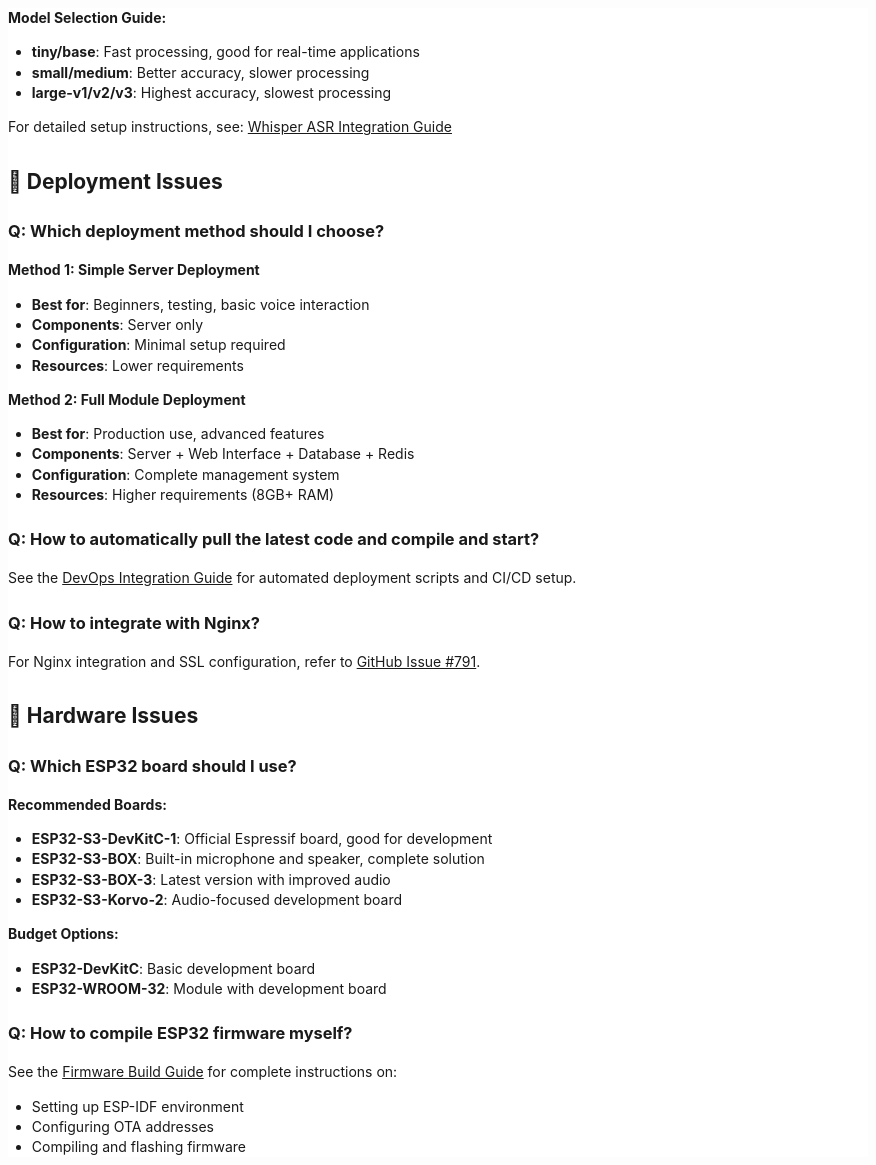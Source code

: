 **Model Selection Guide:**
- **tiny/base**: Fast processing, good for real-time applications
- **small/medium**: Better accuracy, slower processing
- **large-v1/v2/v3**: Highest accuracy, slowest processing

For detailed setup instructions, see: [Whisper ASR Integration Guide](../guides/whisper-asr.md)

## 🔧 Deployment Issues

### **Q: Which deployment method should I choose?**

**Method 1: Simple Server Deployment**
- **Best for**: Beginners, testing, basic voice interaction
- **Components**: Server only
- **Configuration**: Minimal setup required
- **Resources**: Lower requirements

**Method 2: Full Module Deployment**
- **Best for**: Production use, advanced features
- **Components**: Server + Web Interface + Database + Redis
- **Configuration**: Complete management system
- **Resources**: Higher requirements (8GB+ RAM)

### **Q: How to automatically pull the latest code and compile and start?**

See the [DevOps Integration Guide](../guides/dev-ops-integration.md) for automated deployment scripts and CI/CD setup.

### **Q: How to integrate with Nginx?**

For Nginx integration and SSL configuration, refer to [GitHub Issue #791](https://github.com/lapy/xiaozhi-esp32-server/issues/791).

## 🔌 Hardware Issues

### **Q: Which ESP32 board should I use?**

**Recommended Boards:**
- **ESP32-S3-DevKitC-1**: Official Espressif board, good for development
- **ESP32-S3-BOX**: Built-in microphone and speaker, complete solution
- **ESP32-S3-BOX-3**: Latest version with improved audio
- **ESP32-S3-Korvo-2**: Audio-focused development board

**Budget Options:**
- **ESP32-DevKitC**: Basic development board
- **ESP32-WROOM-32**: Module with development board

### **Q: How to compile ESP32 firmware myself?**

See the [Firmware Build Guide](../hardware/firmware.md) for complete instructions on:
- Setting up ESP-IDF environment
- Configuring OTA addresses
- Compiling and flashing firmware
